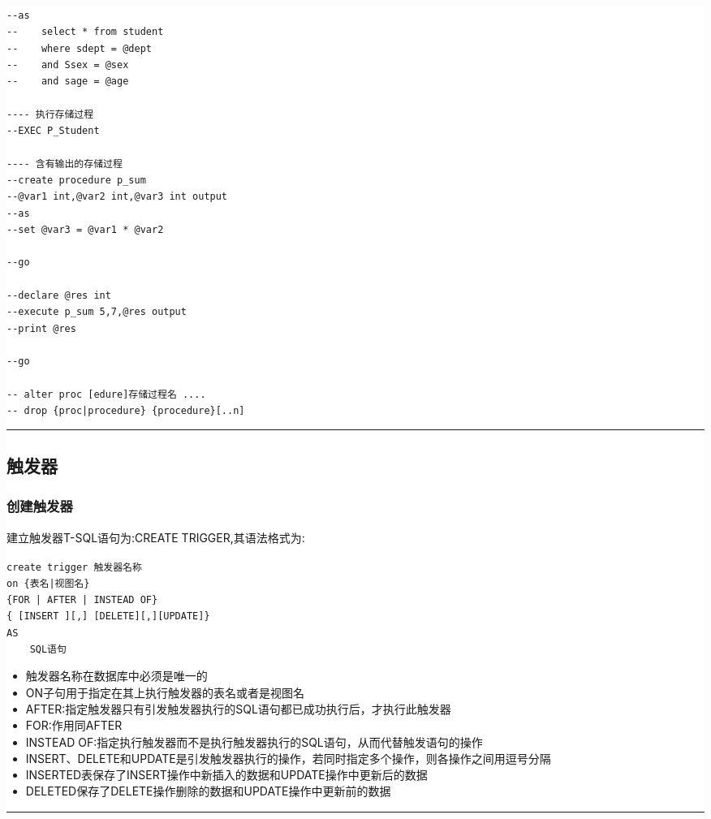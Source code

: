 ```
--as
--    select * from student
--    where sdept = @dept
--    and Ssex = @sex
--    and sage = @age

---- 执行存储过程
--EXEC P_Student

---- 含有输出的存储过程
--create procedure p_sum
--@var1 int,@var2 int,@var3 int output
--as 
--set @var3 = @var1 * @var2

--go

--declare @res int
--execute p_sum 5,7,@res output
--print @res

--go

-- alter proc [edure]存储过程名 ....
-- drop {proc|procedure} {procedure}[..n]
```

---

## 触发器

### 创建触发器

建立触发器T-SQL语句为:CREATE TRIGGER,其语法格式为:

```
create trigger 触发器名称
on {表名|视图名}
{FOR | AFTER | INSTEAD OF}
{ [INSERT ][,] [DELETE][,][UPDATE]}
AS
    SQL语句
```

* 触发器名称在数据库中必须是唯一的
* ON子句用于指定在其上执行触发器的表名或者是视图名
* AFTER:指定触发器只有引发触发器执行的SQL语句都已成功执行后，才执行此触发器
* FOR:作用同AFTER
* INSTEAD OF:指定执行触发器而不是执行触发器执行的SQL语句，从而代替触发语句的操作
* INSERT、DELETE和UPDATE是引发触发器执行的操作，若同时指定多个操作，则各操作之间用逗号分隔
* INSERTED表保存了INSERT操作中新插入的数据和UPDATE操作中更新后的数据
* DELETED保存了DELETE操作删除的数据和UPDATE操作中更新前的数据

---